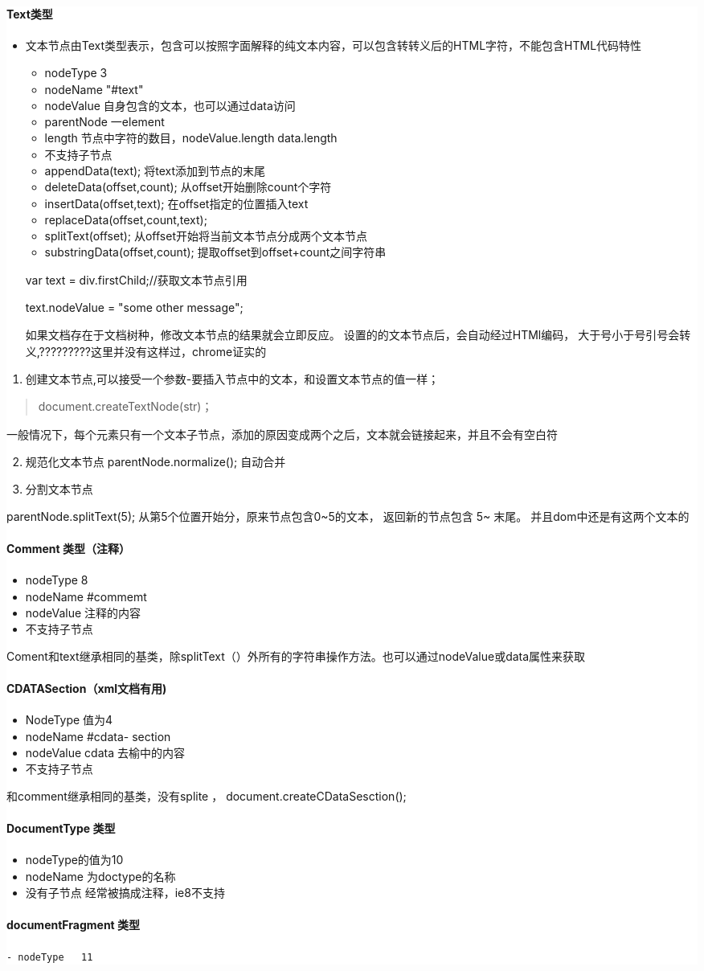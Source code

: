#### Text类型
+ 文本节点由Text类型表示，包含可以按照字面解释的纯文本内容，可以包含转转义后的HTML字符，不能包含HTML代码特性
     - nodeType                  3
     - nodeName                 "#text"
     - nodeValue                自身包含的文本，也可以通过data访问
     - parentNode               一element
     - length                  节点中字符的数目，nodeValue.length  data.length
     - 不支持子节点
     - appendData(text);        将text添加到节点的末尾
     - deleteData(offset,count); 从offset开始删除count个字符
     - insertData(offset,text); 在offset指定的位置插入text
     - replaceData(offset,count,text);
     - splitText(offset);  从offset开始将当前文本节点分成两个文本节点
     - substringData(offset,count); 提取offset到offset+count之间字符串
     
     var text = div.firstChild;//获取文本节点引用

     text.nodeValue = "some other message";
     
     如果文档存在于文档树种，修改文本节点的结果就会立即反应。  设置的的文本节点后，会自动经过HTMl编码，  大于号小于号引号会转义,?????????这里并没有这样过，chrome证实的

1. 创建文本节点,可以接受一个参数-要插入节点中的文本，和设置文本节点的值一样；
> document.createTextNode(str)；

一般情况下，每个元素只有一个文本子节点，添加的原因变成两个之后，文本就会链接起来，并且不会有空白符

2. 规范化文本节点
parentNode.normalize(); 自动合并

3. 分割文本节点

parentNode.splitText(5); 从第5个位置开始分，原来节点包含0~5的文本， 返回新的节点包含 5~ 末尾。 并且dom中还是有这两个文本的


#### Comment  类型（注释）
  - nodeType            8
  - nodeName            #commemt
  - nodeValue           注释的内容
  - 不支持子节点

  Coment和text继承相同的基类，除splitText（）外所有的字符串操作方法。也可以通过nodeValue或data属性来获取

#### CDATASection（xml文档有用)
- NodeType 值为4
- nodeName    #cdata- section
- nodeValue    cdata 去榆中的内容
- 不支持子节点

和comment继承相同的基类，没有splite ， document.createCDataSesction();

#### DocumentType  类型
   -  nodeType的值为10
   -  nodeName 为doctype的名称
   -  没有子节点
经常被搞成注释，ie8不支持
#### documentFragment 类型
    - nodeType   11
